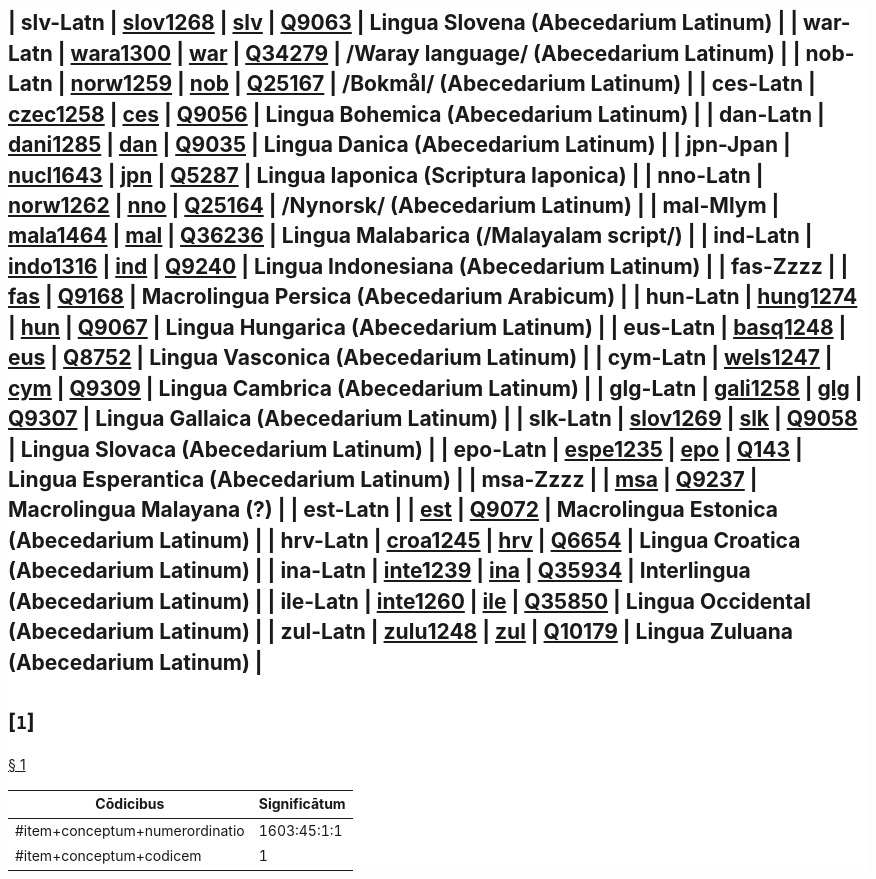 | slv-Latn | <a href='https://glottolog.org/resource/languoid/id/slov1268'>slov1268</a> | <a href='https://iso639-3.sil.org/code/slv'>slv</a> | <a href='https://www.wikidata.org/wiki/Q9063'>Q9063</a> | Lingua Slovena (Abecedarium Latinum) |
| war-Latn | <a href='https://glottolog.org/resource/languoid/id/wara1300'>wara1300</a> | <a href='https://iso639-3.sil.org/code/war'>war</a> | <a href='https://www.wikidata.org/wiki/Q34279'>Q34279</a> | /Waray language/ (Abecedarium Latinum) |
| nob-Latn | <a href='https://glottolog.org/resource/languoid/id/norw1259'>norw1259</a> | <a href='https://iso639-3.sil.org/code/nob'>nob</a> | <a href='https://www.wikidata.org/wiki/Q25167'>Q25167</a> | /Bokmål/ (Abecedarium Latinum) |
| ces-Latn | <a href='https://glottolog.org/resource/languoid/id/czec1258'>czec1258</a> | <a href='https://iso639-3.sil.org/code/ces'>ces</a> | <a href='https://www.wikidata.org/wiki/Q9056'>Q9056</a> | Lingua Bohemica (Abecedarium Latinum) |
| dan-Latn | <a href='https://glottolog.org/resource/languoid/id/dani1285'>dani1285</a> | <a href='https://iso639-3.sil.org/code/dan'>dan</a> | <a href='https://www.wikidata.org/wiki/Q9035'>Q9035</a> | Lingua Danica (Abecedarium Latinum) |
| jpn-Jpan | <a href='https://glottolog.org/resource/languoid/id/nucl1643'>nucl1643</a> | <a href='https://iso639-3.sil.org/code/jpn'>jpn</a> | <a href='https://www.wikidata.org/wiki/Q5287'>Q5287</a> | Lingua Iaponica (Scriptura Iaponica) |
| nno-Latn | <a href='https://glottolog.org/resource/languoid/id/norw1262'>norw1262</a> | <a href='https://iso639-3.sil.org/code/nno'>nno</a> | <a href='https://www.wikidata.org/wiki/Q25164'>Q25164</a> | /Nynorsk/ (Abecedarium Latinum) |
| mal-Mlym | <a href='https://glottolog.org/resource/languoid/id/mala1464'>mala1464</a> | <a href='https://iso639-3.sil.org/code/mal'>mal</a> | <a href='https://www.wikidata.org/wiki/Q36236'>Q36236</a> | Lingua Malabarica (/Malayalam script/) |
| ind-Latn | <a href='https://glottolog.org/resource/languoid/id/indo1316'>indo1316</a> | <a href='https://iso639-3.sil.org/code/ind'>ind</a> | <a href='https://www.wikidata.org/wiki/Q9240'>Q9240</a> | Lingua Indonesiana (Abecedarium Latinum) |
| fas-Zzzz |  | <a href='https://iso639-3.sil.org/code/fas'>fas</a> | <a href='https://www.wikidata.org/wiki/Q9168'>Q9168</a> | Macrolingua Persica (Abecedarium Arabicum) |
| hun-Latn | <a href='https://glottolog.org/resource/languoid/id/hung1274'>hung1274</a> | <a href='https://iso639-3.sil.org/code/hun'>hun</a> | <a href='https://www.wikidata.org/wiki/Q9067'>Q9067</a> | Lingua Hungarica (Abecedarium Latinum) |
| eus-Latn | <a href='https://glottolog.org/resource/languoid/id/basq1248'>basq1248</a> | <a href='https://iso639-3.sil.org/code/eus'>eus</a> | <a href='https://www.wikidata.org/wiki/Q8752'>Q8752</a> | Lingua Vasconica (Abecedarium Latinum) |
| cym-Latn | <a href='https://glottolog.org/resource/languoid/id/wels1247'>wels1247</a> | <a href='https://iso639-3.sil.org/code/cym'>cym</a> | <a href='https://www.wikidata.org/wiki/Q9309'>Q9309</a> | Lingua Cambrica (Abecedarium Latinum) |
| glg-Latn | <a href='https://glottolog.org/resource/languoid/id/gali1258'>gali1258</a> | <a href='https://iso639-3.sil.org/code/glg'>glg</a> | <a href='https://www.wikidata.org/wiki/Q9307'>Q9307</a> | Lingua Gallaica (Abecedarium Latinum) |
| slk-Latn | <a href='https://glottolog.org/resource/languoid/id/slov1269'>slov1269</a> | <a href='https://iso639-3.sil.org/code/slk'>slk</a> | <a href='https://www.wikidata.org/wiki/Q9058'>Q9058</a> | Lingua Slovaca (Abecedarium Latinum) |
| epo-Latn | <a href='https://glottolog.org/resource/languoid/id/espe1235'>espe1235</a> | <a href='https://iso639-3.sil.org/code/epo'>epo</a> | <a href='https://www.wikidata.org/wiki/Q143'>Q143</a> | Lingua Esperantica (Abecedarium Latinum) |
| msa-Zzzz |  | <a href='https://iso639-3.sil.org/code/msa'>msa</a> | <a href='https://www.wikidata.org/wiki/Q9237'>Q9237</a> | Macrolingua Malayana (?) |
| est-Latn |  | <a href='https://iso639-3.sil.org/code/est'>est</a> | <a href='https://www.wikidata.org/wiki/Q9072'>Q9072</a> | Macrolingua Estonica (Abecedarium Latinum) |
| hrv-Latn | <a href='https://glottolog.org/resource/languoid/id/croa1245'>croa1245</a> | <a href='https://iso639-3.sil.org/code/hrv'>hrv</a> | <a href='https://www.wikidata.org/wiki/Q6654'>Q6654</a> | Lingua Croatica (Abecedarium Latinum) |
| ina-Latn | <a href='https://glottolog.org/resource/languoid/id/inte1239'>inte1239</a> | <a href='https://iso639-3.sil.org/code/ina'>ina</a> | <a href='https://www.wikidata.org/wiki/Q35934'>Q35934</a> | Interlingua (Abecedarium Latinum) |
| ile-Latn | <a href='https://glottolog.org/resource/languoid/id/inte1260'>inte1260</a> | <a href='https://iso639-3.sil.org/code/ile'>ile</a> | <a href='https://www.wikidata.org/wiki/Q35850'>Q35850</a> | Lingua Occidental (Abecedarium Latinum) |
| zul-Latn | <a href='https://glottolog.org/resource/languoid/id/zulu1248'>zulu1248</a> | <a href='https://iso639-3.sil.org/code/zul'>zul</a> | <a href='https://www.wikidata.org/wiki/Q10179'>Q10179</a> | Lingua Zuluana (Abecedarium Latinum) |
----

## [`1`] 

<a id='1' href='#1'>§ 1</a>


<ul>	</ul>


| <span lang='la'>Cōdicibus</span> | <span lang='la'>Significātum</span> |
| ------------- | ------------- |
| #item+conceptum+numerordinatio | 1603:45:1:1 |
| #item+conceptum+codicem | 1 |
